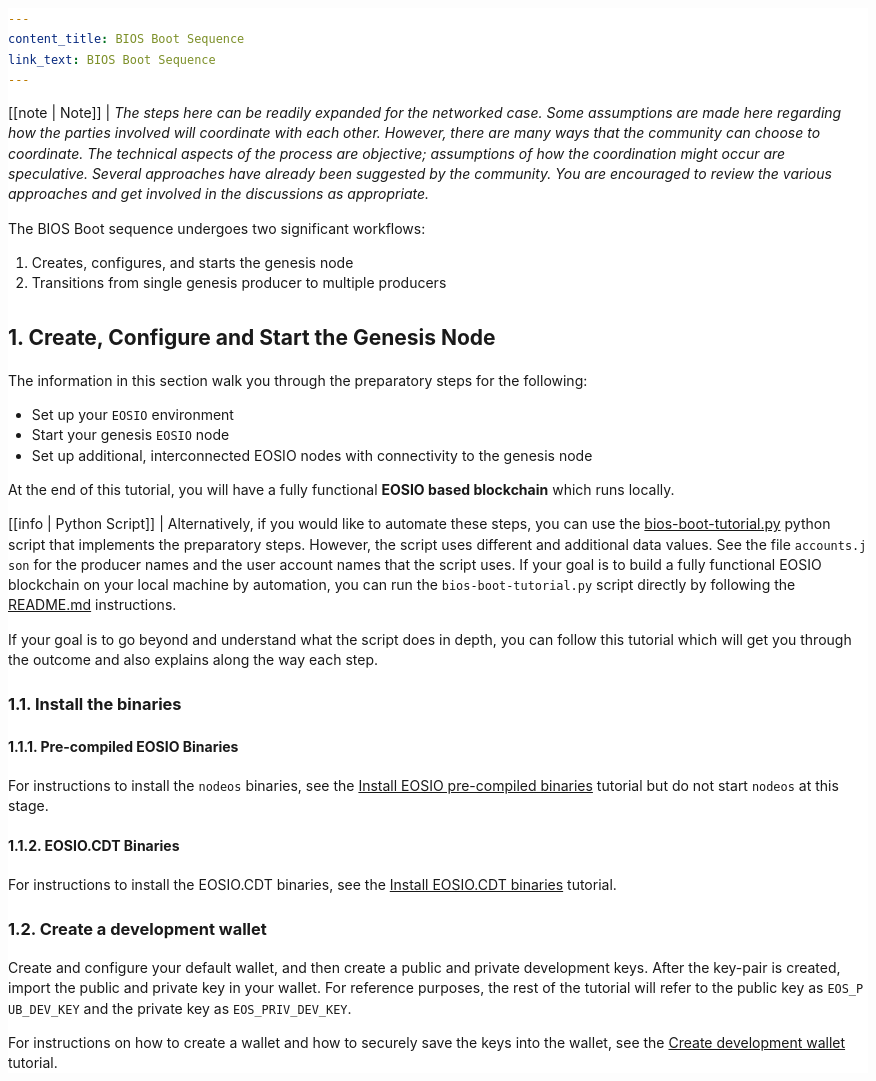 ```yaml
---
content_title: BIOS Boot Sequence
link_text: BIOS Boot Sequence
---
```


[[note | Note]]
| _The steps here can be readily expanded for the networked case. Some assumptions are made here regarding how the parties involved will coordinate with each other. However, there are many ways that the community can choose to coordinate. The technical aspects of the process are objective; assumptions of how the coordination might occur are speculative. Several approaches have already been suggested by the community. You are encouraged to review the various approaches and get involved in the discussions as appropriate._

The BIOS Boot sequence undergoes two significant workflows:

1. Creates, configures, and starts the genesis node
2. Transitions from single genesis producer to multiple producers

## 1. Create, Configure and Start the Genesis Node

The information in this section walk you through the preparatory steps for the following:

* Set up your `EOSIO` environment
* Start your genesis `EOSIO` node
* Set up additional, interconnected EOSIO nodes with connectivity to the genesis node

At the end of this tutorial, you will have a fully functional **EOSIO based blockchain** which runs locally.

[[info | Python Script]]
| Alternatively, if you would like to automate these steps, you can use the [bios-boot-tutorial.py](https://github.com/EOSIO/eos/blob/release/2.1.x/tutorials/bios-boot-tutorial/bios-boot-tutorial.py) python script that implements the preparatory steps. However, the script uses different and additional data values. See the file `accounts.json` for the producer names and the user account names that the script uses. If your goal is to build a fully functional EOSIO blockchain on your local machine by automation, you can run the `bios-boot-tutorial.py` script directly by following the [README.md](https://github.com/EOSIO/eos/blob/release/2.1.x/tutorials/bios-boot-tutorial/README.md) instructions.

If your goal is to go beyond and understand what the script does in depth, you can follow this tutorial which will get you through the outcome and also explains along the way each step.

### 1.1. Install the binaries

#### 1.1.1. Pre-compiled EOSIO Binaries

For instructions to install the `nodeos` binaries, see the [Install EOSIO pre-compiled binaries](https://developers.eos.io/manuals/eos/latest/install/install-prebuilt-binaries) tutorial but do not start `nodeos` at this stage.

#### 1.1.2. EOSIO.CDT Binaries

For instructions to install the EOSIO.CDT binaries, see the [Install EOSIO.CDT binaries](https://developers.eos.io/manuals/eosio.cdt/latest/installation) tutorial.

### 1.2. Create a development wallet

Create and configure your default wallet, and then create a public and private development keys. After the key-pair is created, import the public and private key in your wallet. For reference purposes, the rest of the tutorial will refer to the public key as `EOS_PUB_DEV_KEY` and the private key as `EOS_PRIV_DEV_KEY`.

For instructions on how to create a wallet and how to securely save the keys into the wallet, see the [Create development wallet](../30_getting-started-guide/20_local-development-environment/30_development-wallet.md) tutorial.
